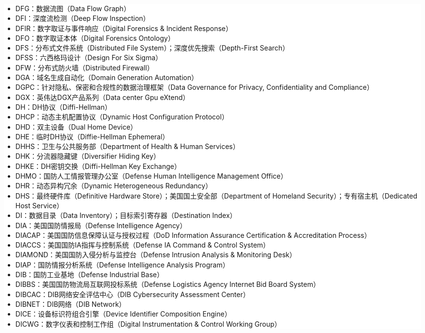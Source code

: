 * DFG：数据流图（Data Flow Graph）
* DFI：深度流检测（Deep Flow Inspection）
* DFIR：数字取证与事件响应（Digital Forensics & Incident Response）
* DFO：数字取证本体（Digital Forensics Ontology）
* DFS：分布式文件系统（Distributed File System）；深度优先搜索（Depth-First Search）
* DFSS：六西格玛设计（Design For Six Sigma）
* DFW：分布式防火墙（Distributed Firewall）
* DGA：域名生成自动化（Domain Generation Automation）
* DGPC：针对隐私、保密和合规性的数据治理框架（Data Governance for Privacy, Confidentiality and Compliance）
* DGX：英伟达DGX产品系列（Data center Gpu eXtend）
* DH：DH协议（Diffi-Hellman）
* DHCP：动态主机配置协议（Dynamic Host Configuration Protocol）
* DHD：双主设备（Dual Home Device）
* DHE：临时DH协议（Diffie-Hellman Ephemeral）
* DHHS：卫生与公共服务部（Department of Health & Human Services）
* DHK：分流器隐藏键（Diversifier Hiding Key）
* DHKE：DH密钥交换（Diffi-Hellman Key Exchange）
* DHMO：国防人工情报管理办公室（Defense Human Intelligence Management Office）
* DHR：动态异构冗余（Dynamic Heterogeneous Redundancy）
* DHS：最终硬件库（Definitive Hardware Store）；美国国土安全部（Department of Homeland Security）；专有宿主机（Dedicated Host Service）
* DI：数据目录（Data Inventory）；目标索引寄存器（Destination Index）
* DIA：美国国防情报局（Defense Intelligence Agency）
* DIACAP：美国国防信息保障认证与授权过程（DoD Information Assurance Certification & Accreditation Process）
* DIACCS：美国国防IA指挥与控制系统（Defense IA Command & Control System）
* DIAMOND：美国国防入侵分析与监控台（Defense Intrusion Analysis & Monitoring Desk）
* DIAP：国防情报分析系统（Defense Intelligence Analysis Program）
* DIB：国防工业基地（Defense Industrial Base）
* DIBBS：美国国防物流局互联网投标系统（Defense Logistics Agency Internet Bid Board System）
* DIBCAC：DIB网络安全评估中心（DIB Cybersecurity Assessment Center）
* DIBNET：DIB网络（DIB Network）
* DICE：设备标识符组合引擎（Device Identifier Composition Engine）
* DICWG：数字仪表和控制工作组（Digital Instrumentation & Control Working Group）
